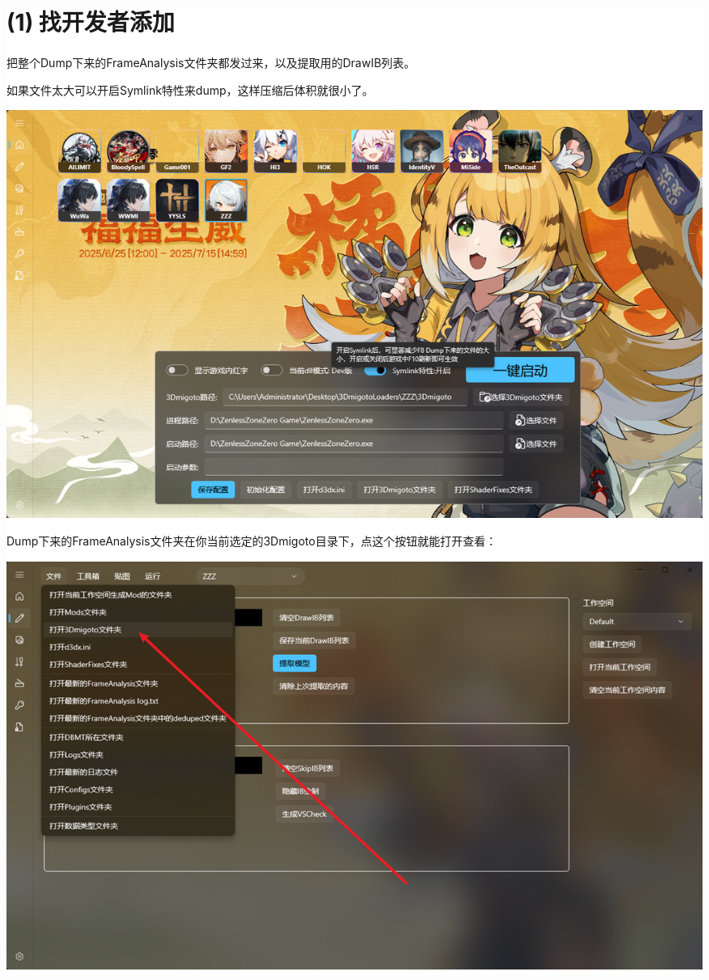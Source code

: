 
# (1) 找开发者添加
把整个Dump下来的FrameAnalysis文件夹都发过来，以及提取用的DrawIB列表。

如果文件太大可以开启Symlink特性来dump，这样压缩后体积就很小了。

![alt text](image-16.png)

Dump下来的FrameAnalysis文件夹在你当前选定的3Dmigoto目录下，点这个按钮就能打开查看：

![alt text](image-6.png)

